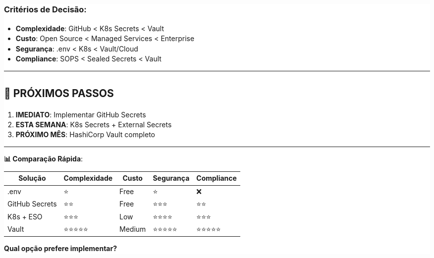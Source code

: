 ### **Critérios de Decisão**:
- **Complexidade**: GitHub < K8s Secrets < Vault
- **Custo**: Open Source < Managed Services < Enterprise
- **Segurança**: .env < K8s < Vault/Cloud
- **Compliance**: SOPS < Sealed Secrets < Vault

---

## 🚀 PRÓXIMOS PASSOS

1. **IMEDIATO**: Implementar GitHub Secrets
2. **ESTA SEMANA**: K8s Secrets + External Secrets
3. **PRÓXIMO MÊS**: HashiCorp Vault completo

---

**📊 Comparação Rápida**:

| Solução | Complexidade | Custo | Segurança | Compliance |
|---------|-------------|-------|-----------|------------|
| .env | ⭐ | Free | ⭐ | ❌ |
| GitHub Secrets | ⭐⭐ | Free | ⭐⭐⭐ | ⭐⭐ |
| K8s + ESO | ⭐⭐⭐ | Low | ⭐⭐⭐⭐ | ⭐⭐⭐ |
| Vault | ⭐⭐⭐⭐⭐ | Medium | ⭐⭐⭐⭐⭐ | ⭐⭐⭐⭐⭐ |

**Qual opção prefere implementar?**